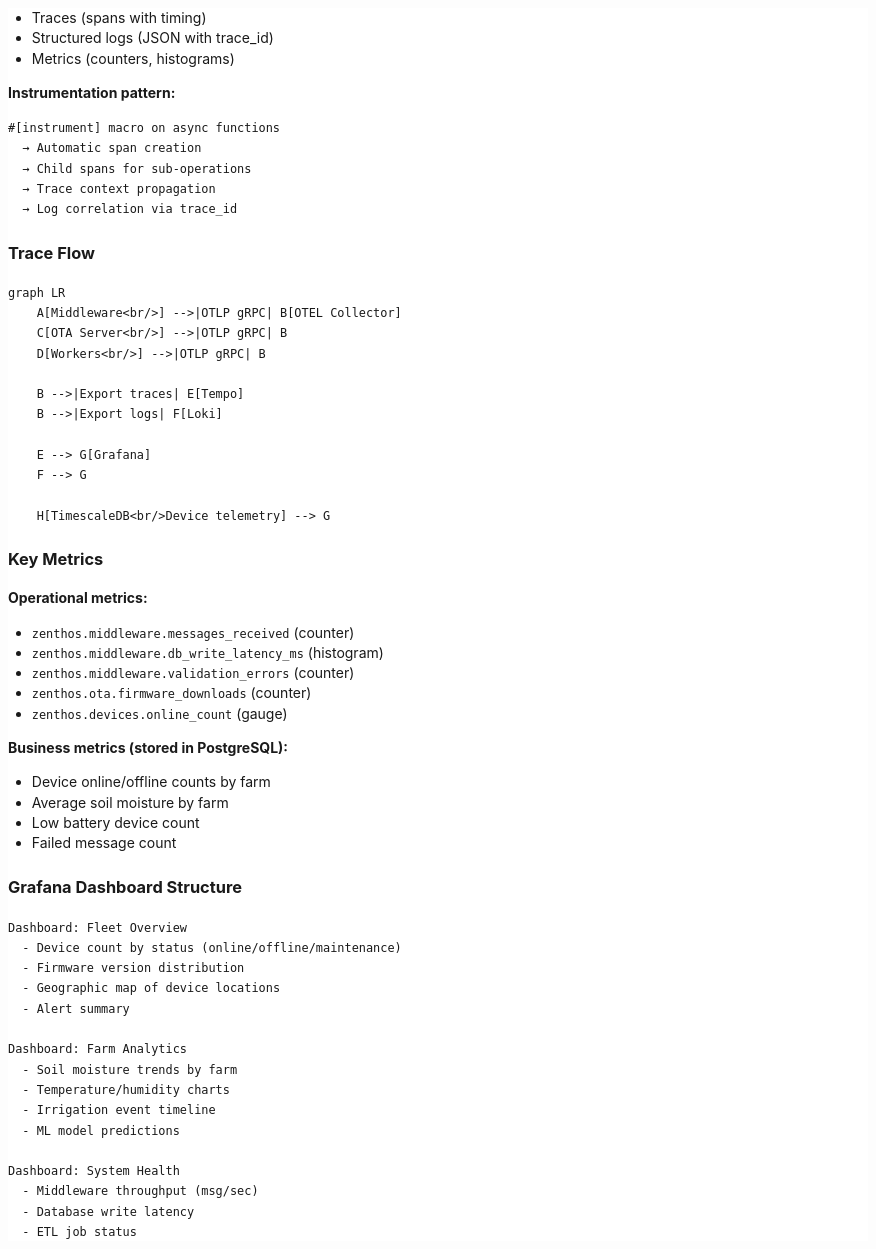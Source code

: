 - Traces (spans with timing)
- Structured logs (JSON with trace_id)
- Metrics (counters, histograms)

**Instrumentation pattern:**

```
#[instrument] macro on async functions
  → Automatic span creation
  → Child spans for sub-operations
  → Trace context propagation
  → Log correlation via trace_id
```

### Trace Flow

```mermaid
graph LR
    A[Middleware<br/>] -->|OTLP gRPC| B[OTEL Collector]
    C[OTA Server<br/>] -->|OTLP gRPC| B
    D[Workers<br/>] -->|OTLP gRPC| B

    B -->|Export traces| E[Tempo]
    B -->|Export logs| F[Loki]

    E --> G[Grafana]
    F --> G

    H[TimescaleDB<br/>Device telemetry] --> G
```

### Key Metrics

**Operational metrics:**

- `zenthos.middleware.messages_received` (counter)
- `zenthos.middleware.db_write_latency_ms` (histogram)
- `zenthos.middleware.validation_errors` (counter)
- `zenthos.ota.firmware_downloads` (counter)
- `zenthos.devices.online_count` (gauge)

**Business metrics (stored in PostgreSQL):**

- Device online/offline counts by farm
- Average soil moisture by farm
- Low battery device count
- Failed message count

### Grafana Dashboard Structure

```
Dashboard: Fleet Overview
  - Device count by status (online/offline/maintenance)
  - Firmware version distribution
  - Geographic map of device locations
  - Alert summary

Dashboard: Farm Analytics
  - Soil moisture trends by farm
  - Temperature/humidity charts
  - Irrigation event timeline
  - ML model predictions

Dashboard: System Health
  - Middleware throughput (msg/sec)
  - Database write latency
  - ETL job status
```